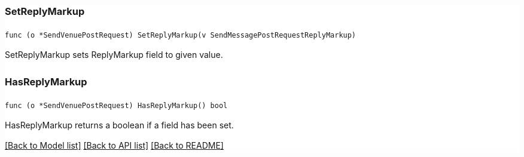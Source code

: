 ### SetReplyMarkup

`func (o *SendVenuePostRequest) SetReplyMarkup(v SendMessagePostRequestReplyMarkup)`

SetReplyMarkup sets ReplyMarkup field to given value.

### HasReplyMarkup

`func (o *SendVenuePostRequest) HasReplyMarkup() bool`

HasReplyMarkup returns a boolean if a field has been set.


[[Back to Model list]](../README.md#documentation-for-models) [[Back to API list]](../README.md#documentation-for-api-endpoints) [[Back to README]](../README.md)


